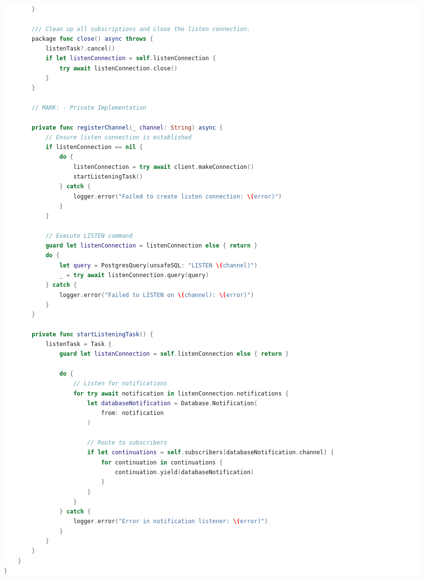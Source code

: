 ```swift
        }
        
        /// Clean up all subscriptions and close the listen connection.
        package func close() async throws {
            listenTask?.cancel()
            if let listenConnection = self.listenConnection {
                try await listenConnection.close()
            }
        }
        
        // MARK: - Private Implementation
        
        private func registerChannel(_ channel: String) async {
            // Ensure listen connection is established
            if listenConnection == nil {
                do {
                    listenConnection = try await client.makeConnection()
                    startListeningTask()
                } catch {
                    logger.error("Failed to create listen connection: \(error)")
                }
            }
            
            // Execute LISTEN command
            guard let listenConnection = listenConnection else { return }
            do {
                let query = PostgresQuery(unsafeSQL: "LISTEN \(channel)")
                _ = try await listenConnection.query(query)
            } catch {
                logger.error("Failed to LISTEN on \(channel): \(error)")
            }
        }
        
        private func startListeningTask() {
            listenTask = Task {
                guard let listenConnection = self.listenConnection else { return }
                
                do {
                    // Listen for notifications
                    for try await notification in listenConnection.notifications {
                        let databaseNotification = Database.Notification(
                            from: notification
                        )
                        
                        // Route to subscribers
                        if let continuations = self.subscribers[databaseNotification.channel] {
                            for continuation in continuations {
                                continuation.yield(databaseNotification)
                            }
                        }
                    }
                } catch {
                    logger.error("Error in notification listener: \(error)")
                }
            }
        }
    }
}
```

